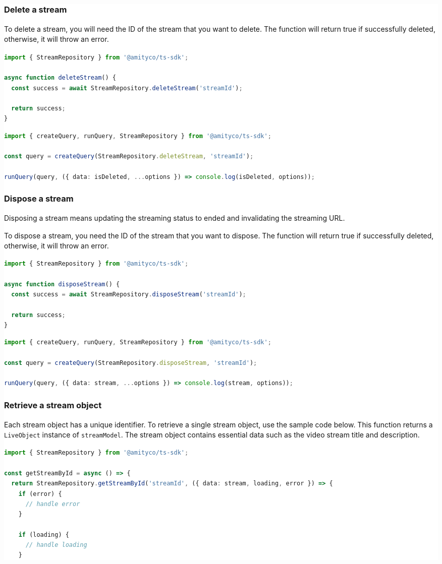 ### Delete a stream&#x20;

To delete a stream, you will need the ID of the stream that you want to delete. The function will return true if successfully deleted, otherwise, it will throw an error.

```typescript
import { StreamRepository } from '@amityco/ts-sdk';

async function deleteStream() {
  const success = await StreamRepository.deleteStream('streamId');

  return success;
}
```

```typescript
import { createQuery, runQuery, StreamRepository } from '@amityco/ts-sdk';

const query = createQuery(StreamRepository.deleteStream, 'streamId');

runQuery(query, ({ data: isDeleted, ...options }) => console.log(isDeleted, options));
```

### Dispose a stream&#x20;

Disposing a stream means updating the streaming status to ended and invalidating the streaming URL.&#x20;

To dispose a stream, you need the ID of the stream that you want to dispose. The function will return true if successfully deleted, otherwise, it will throw an error.

```typescript
import { StreamRepository } from '@amityco/ts-sdk';

async function disposeStream() {
  const success = await StreamRepository.disposeStream('streamId');

  return success;
}
```

```typescript
import { createQuery, runQuery, StreamRepository } from '@amityco/ts-sdk';

const query = createQuery(StreamRepository.disposeStream, 'streamId');

runQuery(query, ({ data: stream, ...options }) => console.log(stream, options));
```

### Retrieve a stream object

Each stream object has a unique identifier. To retrieve a single stream object, use the sample code below. This function returns a `LiveObject` instance of `streamModel`. The stream object contains essential data such as the video stream title and description.

```typescript
import { StreamRepository } from '@amityco/ts-sdk';

const getStreamById = async () => {
  return StreamRepository.getStreamById('streamId', ({ data: stream, loading, error }) => {
    if (error) {
      // handle error
    }

    if (loading) {
      // handle loading
    }

```